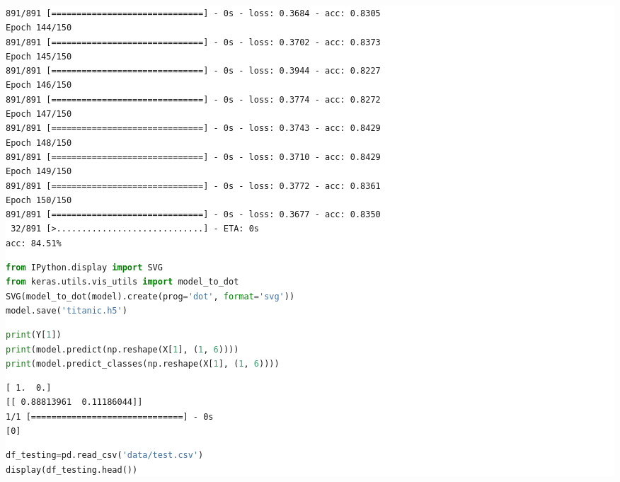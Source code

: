    891/891 [==============================] - 0s - loss: 0.3684 - acc: 0.8305     
    Epoch 144/150
    891/891 [==============================] - 0s - loss: 0.3702 - acc: 0.8373     
    Epoch 145/150
    891/891 [==============================] - 0s - loss: 0.3944 - acc: 0.8227     
    Epoch 146/150
    891/891 [==============================] - 0s - loss: 0.3774 - acc: 0.8272     
    Epoch 147/150
    891/891 [==============================] - 0s - loss: 0.3743 - acc: 0.8429     
    Epoch 148/150
    891/891 [==============================] - 0s - loss: 0.3710 - acc: 0.8429     
    Epoch 149/150
    891/891 [==============================] - 0s - loss: 0.3772 - acc: 0.8361     
    Epoch 150/150
    891/891 [==============================] - 0s - loss: 0.3677 - acc: 0.8350     
     32/891 [>.............................] - ETA: 0s
    acc: 84.51%



```python
from IPython.display import SVG
from keras.utils.vis_utils import model_to_dot
SVG(model_to_dot(model).create(prog='dot', format='svg'))
model.save('titanic.h5')
```


```python
print(Y[1])
print(model.predict(np.reshape(X[1], (1, 6))))
print(model.predict_classes(np.reshape(X[1], (1, 6))))
```

    [ 1.  0.]
    [[ 0.88813961  0.11186044]]
    1/1 [==============================] - 0s
    [0]



```python
df_testing=pd.read_csv('data/test.csv')
display(df_testing.head())

```


<div>
<style>
    .dataframe thead tr:only-child th {
        text-align: right;
    }

    .dataframe thead th {
        text-align: left;
    }
